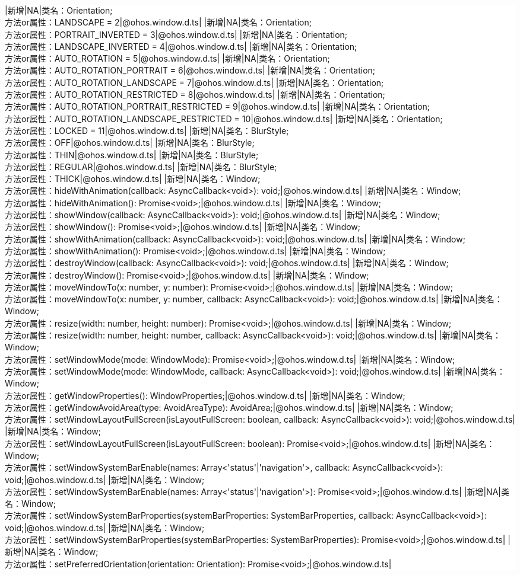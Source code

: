 |新增|NA|类名：Orientation;<br>方法or属性：LANDSCAPE = 2|@ohos.window.d.ts|
|新增|NA|类名：Orientation;<br>方法or属性：PORTRAIT_INVERTED = 3|@ohos.window.d.ts|
|新增|NA|类名：Orientation;<br>方法or属性：LANDSCAPE_INVERTED = 4|@ohos.window.d.ts|
|新增|NA|类名：Orientation;<br>方法or属性：AUTO_ROTATION = 5|@ohos.window.d.ts|
|新增|NA|类名：Orientation;<br>方法or属性：AUTO_ROTATION_PORTRAIT = 6|@ohos.window.d.ts|
|新增|NA|类名：Orientation;<br>方法or属性：AUTO_ROTATION_LANDSCAPE = 7|@ohos.window.d.ts|
|新增|NA|类名：Orientation;<br>方法or属性：AUTO_ROTATION_RESTRICTED = 8|@ohos.window.d.ts|
|新增|NA|类名：Orientation;<br>方法or属性：AUTO_ROTATION_PORTRAIT_RESTRICTED = 9|@ohos.window.d.ts|
|新增|NA|类名：Orientation;<br>方法or属性：AUTO_ROTATION_LANDSCAPE_RESTRICTED = 10|@ohos.window.d.ts|
|新增|NA|类名：Orientation;<br>方法or属性：LOCKED = 11|@ohos.window.d.ts|
|新增|NA|类名：BlurStyle;<br>方法or属性：OFF|@ohos.window.d.ts|
|新增|NA|类名：BlurStyle;<br>方法or属性：THIN|@ohos.window.d.ts|
|新增|NA|类名：BlurStyle;<br>方法or属性：REGULAR|@ohos.window.d.ts|
|新增|NA|类名：BlurStyle;<br>方法or属性：THICK|@ohos.window.d.ts|
|新增|NA|类名：Window;<br>方法or属性：hideWithAnimation(callback: AsyncCallback\<void>): void;|@ohos.window.d.ts|
|新增|NA|类名：Window;<br>方法or属性：hideWithAnimation(): Promise\<void>;|@ohos.window.d.ts|
|新增|NA|类名：Window;<br>方法or属性：showWindow(callback: AsyncCallback\<void>): void;|@ohos.window.d.ts|
|新增|NA|类名：Window;<br>方法or属性：showWindow(): Promise\<void>;|@ohos.window.d.ts|
|新增|NA|类名：Window;<br>方法or属性：showWithAnimation(callback: AsyncCallback\<void>): void;|@ohos.window.d.ts|
|新增|NA|类名：Window;<br>方法or属性：showWithAnimation(): Promise\<void>;|@ohos.window.d.ts|
|新增|NA|类名：Window;<br>方法or属性：destroyWindow(callback: AsyncCallback\<void>): void;|@ohos.window.d.ts|
|新增|NA|类名：Window;<br>方法or属性：destroyWindow(): Promise\<void>;|@ohos.window.d.ts|
|新增|NA|类名：Window;<br>方法or属性：moveWindowTo(x: number, y: number): Promise\<void>;|@ohos.window.d.ts|
|新增|NA|类名：Window;<br>方法or属性：moveWindowTo(x: number, y: number, callback: AsyncCallback\<void>): void;|@ohos.window.d.ts|
|新增|NA|类名：Window;<br>方法or属性：resize(width: number, height: number): Promise\<void>;|@ohos.window.d.ts|
|新增|NA|类名：Window;<br>方法or属性：resize(width: number, height: number, callback: AsyncCallback\<void>): void;|@ohos.window.d.ts|
|新增|NA|类名：Window;<br>方法or属性：setWindowMode(mode: WindowMode): Promise\<void>;|@ohos.window.d.ts|
|新增|NA|类名：Window;<br>方法or属性：setWindowMode(mode: WindowMode, callback: AsyncCallback\<void>): void;|@ohos.window.d.ts|
|新增|NA|类名：Window;<br>方法or属性：getWindowProperties(): WindowProperties;|@ohos.window.d.ts|
|新增|NA|类名：Window;<br>方法or属性：getWindowAvoidArea(type: AvoidAreaType): AvoidArea;|@ohos.window.d.ts|
|新增|NA|类名：Window;<br>方法or属性：setWindowLayoutFullScreen(isLayoutFullScreen: boolean, callback: AsyncCallback\<void>): void;|@ohos.window.d.ts|
|新增|NA|类名：Window;<br>方法or属性：setWindowLayoutFullScreen(isLayoutFullScreen: boolean): Promise\<void>;|@ohos.window.d.ts|
|新增|NA|类名：Window;<br>方法or属性：setWindowSystemBarEnable(names: Array\<'status'\|'navigation'>, callback: AsyncCallback\<void>): void;|@ohos.window.d.ts|
|新增|NA|类名：Window;<br>方法or属性：setWindowSystemBarEnable(names: Array\<'status'\|'navigation'>): Promise\<void>;|@ohos.window.d.ts|
|新增|NA|类名：Window;<br>方法or属性：setWindowSystemBarProperties(systemBarProperties: SystemBarProperties, callback: AsyncCallback\<void>): void;|@ohos.window.d.ts|
|新增|NA|类名：Window;<br>方法or属性：setWindowSystemBarProperties(systemBarProperties: SystemBarProperties): Promise\<void>;|@ohos.window.d.ts|
|新增|NA|类名：Window;<br>方法or属性：setPreferredOrientation(orientation: Orientation): Promise\<void>;|@ohos.window.d.ts|
